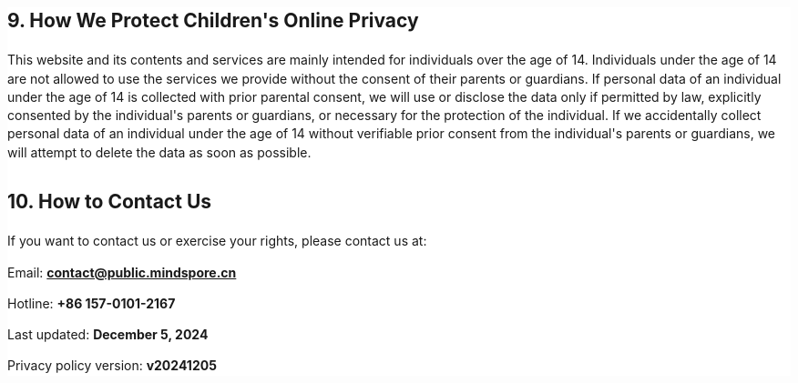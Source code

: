 ## 9. How We Protect Children's Online Privacy

This website and its contents and services are mainly intended for individuals over the age of 14. Individuals under the age of 14 are not allowed to use the services we provide without the consent of their parents or guardians. If personal data of an individual under the age of 14 is collected with prior parental consent, we will use or disclose the data only if permitted by law, explicitly consented by the individual's parents or guardians, or necessary for the protection of the individual. If we accidentally collect personal data of an individual under the age of 14 without verifiable prior consent from the individual's parents or guardians, we will attempt to delete the data as soon as possible.

## 10. How to Contact Us

If you want to contact us or exercise your rights, please contact us at:

Email: **<contact@public.mindspore.cn>**

Hotline: **+86 157-0101-2167**

Last updated: **December 5, 2024**

Privacy policy version: **v20241205**
